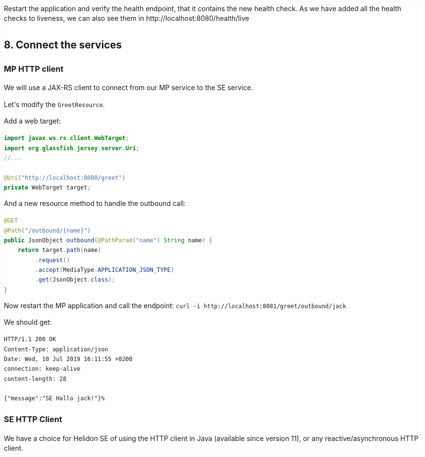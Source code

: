 Restart the application and verify the health endpoint, that it contains the 
new health check.
As we have added all the health checks to liveness, we can also see them in
http://localhost:8080/health/live


## 8. Connect the services

### MP HTTP client
We will use a JAX-RS client to connect from our MP service to the SE service.

Let's modify the `GreetResource`.

Add a web target:

```java
import javax.ws.rs.client.WebTarget;
import org.glassfish.jersey.server.Uri;
//...

@Uri("http://localhost:8080/greet")
private WebTarget target;
```

And a new resource method to handle the outbound call:
```java
@GET
@Path("/outbound/{name}")
public JsonObject outbound(@PathParam("name") String name) {    
    return target.path(name)
         .request()
         .accept(MediaType.APPLICATION_JSON_TYPE)
         .get(JsonObject.class);
}
```

Now restart the MP application and call the endpoint:
`curl -i http://localhost:8081/greet/outbound/jack`

We should get:
```text
HTTP/1.1 200 OK
Content-Type: application/json
Date: Wed, 10 Jul 2019 16:11:55 +0200
connection: keep-alive
content-length: 28

{"message":"SE Hallo jack!"}%
```

### SE HTTP Client
We have a choice for Helidon SE of using the HTTP client in Java (available since version 11), or any reactive/asynchronous
HTTP client.
